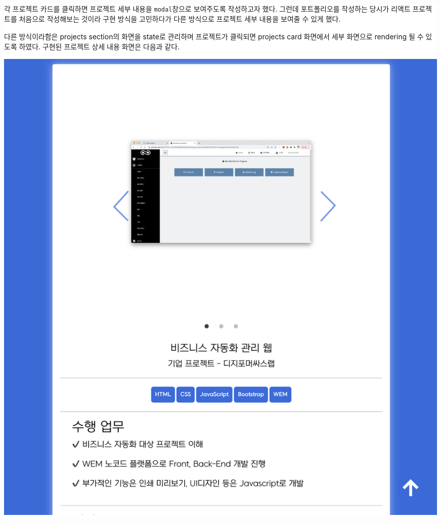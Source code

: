 각 프로젝트 카드를 클릭하면 프로젝트 세부 내용을 `modal`창으로 보여주도록 작성하고자 했다.
그런데 포트폴리오를 작성하는 당시가 리액트 프로젝트를 처음으로 작성해보는 것이라 구현 방식을 고민하다가 다른 방식으로 프로젝트 세부 내용을 보여줄 수 있게 했다.

다른 방식이라함은 projects section의 화면을 state로 관리하며 프로젝트가 클릭되면 projects card 화면에서 세부 화면으로 rendering 될 수 있도록 하였다.
구현된 프로젝트 상세 내용 화면은 다음과 같다.

![projects-detail](/assets/img/blog/my-project-detail.png)
